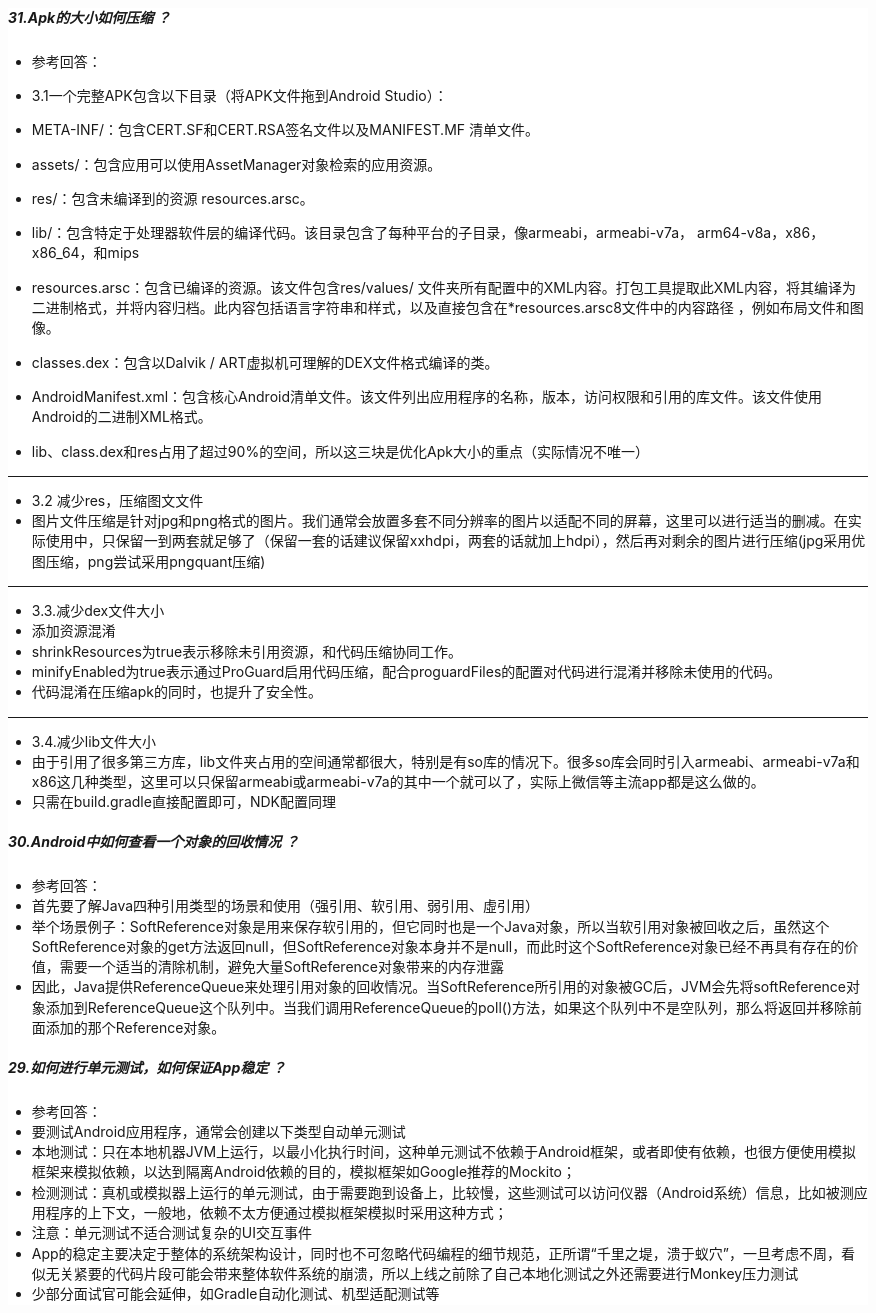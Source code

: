 ##### 31.Apk的大小如何压缩 ？

* 参考回答：
* 3.1一个完整APK包含以下目录（将APK文件拖到Android Studio）：

* META-INF/：包含CERT.SF和CERT.RSA签名文件以及MANIFEST.MF 清单文件。
* assets/：包含应用可以使用AssetManager对象检索的应用资源。
* res/：包含未编译到的资源 resources.arsc。
* lib/：包含特定于处理器软件层的编译代码。该目录包含了每种平台的子目录，像armeabi，armeabi-v7a， arm64-v8a，x86，x86_64，和mips
* resources.arsc：包含已编译的资源。该文件包含res/values/ 文件夹所有配置中的XML内容。打包工具提取此XML内容，将其编译为二进制格式，并将内容归档。此内容包括语言字符串和样式，以及直接包含在*resources.arsc8文件中的内容路径 ，例如布局文件和图像。
* classes.dex：包含以Dalvik / ART虚拟机可理解的DEX文件格式编译的类。
* AndroidManifest.xml：包含核心Android清单文件。该文件列出应用程序的名称，版本，访问权限和引用的库文件。该文件使用Android的二进制XML格式。
* lib、class.dex和res占用了超过90%的空间，所以这三块是优化Apk大小的重点（实际情况不唯一）

---

* 3.2 减少res，压缩图文文件
* 图片文件压缩是针对jpg和png格式的图片。我们通常会放置多套不同分辨率的图片以适配不同的屏幕，这里可以进行适当的删减。在实际使用中，只保留一到两套就足够了（保留一套的话建议保留xxhdpi，两套的话就加上hdpi），然后再对剩余的图片进行压缩(jpg采用优图压缩，png尝试采用pngquant压缩)

---

* 3.3.减少dex文件大小
* 添加资源混淆
* shrinkResources为true表示移除未引用资源，和代码压缩协同工作。
* minifyEnabled为true表示通过ProGuard启用代码压缩，配合proguardFiles的配置对代码进行混淆并移除未使用的代码。
* 代码混淆在压缩apk的同时，也提升了安全性。

---

* 3.4.减少lib文件大小
* 由于引用了很多第三方库，lib文件夹占用的空间通常都很大，特别是有so库的情况下。很多so库会同时引入armeabi、armeabi-v7a和x86这几种类型，这里可以只保留armeabi或armeabi-v7a的其中一个就可以了，实际上微信等主流app都是这么做的。
* 只需在build.gradle直接配置即可，NDK配置同理

##### 30.Android中如何查看一个对象的回收情况 ？

* 参考回答：
* 首先要了解Java四种引用类型的场景和使用（强引用、软引用、弱引用、虛引用）
* 举个场景例子：SoftReference对象是用来保存软引用的，但它同时也是一个Java对象，所以当软引用对象被回收之后，虽然这个SoftReference对象的get方法返回null，但SoftReference对象本身并不是null，而此时这个SoftReference对象已经不再具有存在的价值，需要一个适当的清除机制，避免大量SoftReference对象带来的内存泄露
* 因此，Java提供ReferenceQueue来处理引用对象的回收情况。当SoftReference所引用的对象被GC后，JVM会先将softReference对象添加到ReferenceQueue这个队列中。当我们调用ReferenceQueue的poll()方法，如果这个队列中不是空队列，那么将返回并移除前面添加的那个Reference对象。

##### 29.如何进行单元测试，如何保证App稳定 ？

* 参考回答：
* 要测试Android应用程序，通常会创建以下类型自动单元测试
* 本地测试：只在本地机器JVM上运行，以最小化执行时间，这种单元测试不依赖于Android框架，或者即使有依赖，也很方便使用模拟框架来模拟依赖，以达到隔离Android依赖的目的，模拟框架如Google推荐的Mockito；
* 检测测试：真机或模拟器上运行的单元测试，由于需要跑到设备上，比较慢，这些测试可以访问仪器（Android系统）信息，比如被测应用程序的上下文，一般地，依赖不太方便通过模拟框架模拟时采用这种方式；
* 注意：单元测试不适合测试复杂的UI交互事件
* App的稳定主要决定于整体的系统架构设计，同时也不可忽略代码编程的细节规范，正所谓“千里之堤，溃于蚁穴”，一旦考虑不周，看似无关紧要的代码片段可能会带来整体软件系统的崩溃，所以上线之前除了自己本地化测试之外还需要进行Monkey压力测试
* 少部分面试官可能会延伸，如Gradle自动化测试、机型适配测试等
